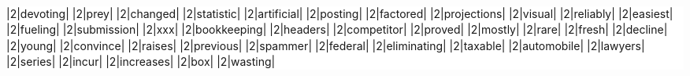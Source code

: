|2|devoting|
|2|prey|
|2|changed|
|2|statistic|
|2|artificial|
|2|posting|
|2|factored|
|2|projections|
|2|visual|
|2|reliably|
|2|easiest|
|2|fueling|
|2|submission|
|2|xxx|
|2|bookkeeping|
|2|headers|
|2|competitor|
|2|proved|
|2|mostly|
|2|rare|
|2|fresh|
|2|decline|
|2|young|
|2|convince|
|2|raises|
|2|previous|
|2|spammer|
|2|federal|
|2|eliminating|
|2|taxable|
|2|automobile|
|2|lawyers|
|2|series|
|2|incur|
|2|increases|
|2|box|
|2|wasting|
